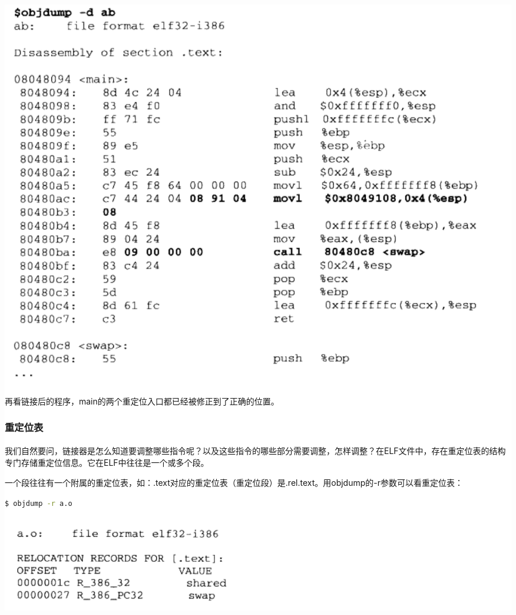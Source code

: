![image-20250201153307875](./Chapter4.assets/image-20250201153307875.png)

再看链接后的程序，main的两个重定位入口都已经被修正到了正确的位置。

### 重定位表

我们自然要问，链接器是怎么知道要调整哪些指令呢？以及这些指令的哪些部分需要调整，怎样调整？在ELF文件中，存在重定位表的结构专门存储重定位信息。它在ELF中往往是一个或多个段。

一个段往往有一个附属的重定位表，如：.text对应的重定位表（重定位段）是.rel.text。用objdump的-r参数可以看重定位表：

```bash
$ objdump -r a.o
```

![image-20250201154026593](./Chapter4.assets/image-20250201154026593.png)
